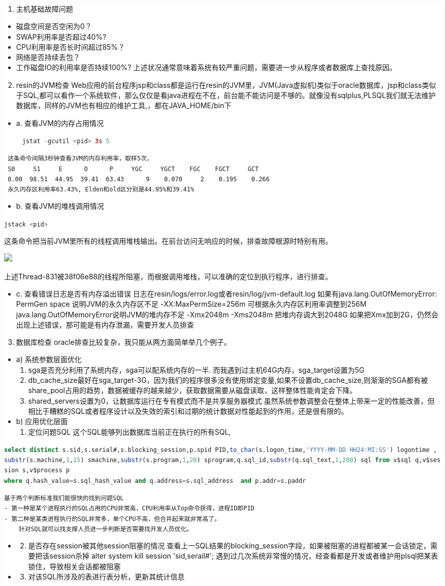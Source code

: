 1.  主机基础故障问题
- 磁盘空间是否空闲为0？
- SWAP利用率是否超过40%?
- CPU利用率是否长时间超过85%？
- 网络是否持续丢包？
- 工作磁盘IO的利用率是否持续100%?
上述状况通常意味着系统有较严重问题，需要进一步从程序或者数据库上查找原因。

2. resin的JVM检查
Web应用的前台程序jsp和class都是运行在resin的JVM里，JVM(Java虚拟机)类似于oracle数据库，jsp和class类似于SQL,都可以看作一个系统软件，那么仅仅是看java进程在不在，前台能不能访问是不够的。就像没有sqlplus,PLSQL我们就无法维护数据库，同样的JVM也有相应的维护工具,，都在JAVA_HOME/bin下

- a. 查看JVM的内存占用情况

```java
     jstat -gcutil <pid> 3s 5       
```
     这条命令间隔3秒钟查看JVM的内存利用率，取样5次，
     S0     S1     E      O      P     YGC     YGCT    FGC    FGCT     GCT  
     0.00  98.51  44.95  39.41  63.43      9    0.070     2    0.195    0.266
     永久内存区利用率63.43%, Elden和old区分别是44.95%和39.41%
- b. 查看JVM的堆栈调用情况
```java
jstack <pid>
```
这条命令把当前JVM里所有的线程调用堆栈输出。在前台访问无响应的时候，排查故障根源时特别有用。

![](http://riboseyim-qiniu.riboseyim.com/LPM_Wan_6.png)

上述Thread-831被38f06e88的线程所阻塞，而根据调用堆栈，可以准确的定位到执行程序，进行排查。

- c. 查看错误日志是否有内存溢出错误
日志在resin/logs/error.log或者resin/log/jvm-default.log
如果有java.lang.OutOfMemoryError: PermGen space 说明JVM的永久内存区不足
                -XX:MaxPermSize=256m     可根据永久内存区利用率调整到256M
               java.lang.OutOfMemoryError说明JVM的堆内存不足
               -Xmx2048m -Xms2048m     把堆内存调大到2048G
如果把Xmx加到2G，仍然会出现上述错误，那可能是有内存泄漏，需要开发人员排查

3. 数据库检查
oracle排查比较复杂，我只能从两方面简单举几个例子。
- a) 系统参数层面优化
    1) sga是否充分利用了系统内存，sga可以配系统内存的一半. 而我遇到过主机64G内存，sga_target设置为5G
    2) db_cache_size最好在sga_target-3G，因为我们的程序很多没有使用绑定变量,如果不设置db_cache_size,则渐渐的SGA都有被share_pool占用的趋势，数据被缓存的越来越少，获取数据需要从磁盘读取，这样整体性能肯定会下降。
    3) shared_servers设置为0，让数据库运行在专有模式而不是共享服务器模式
    虽然系统参数调整会在整体上带来一定的性能改善，但相比于糟糕的SQL或者程序设计以及失效的索引和过期的统计数据对性能起到的作用，还是很有限的。
- b) 应用优化层面
     1) 定位问题SQL
         这个SQL能够列出数据库当前正在执行的所有SQL,
```sql
select distinct s.sid,s.serial#,s.blocking_session,p.spid PID,to_char(s.logon_time,'YYYY-MM-DD HH24:MI:SS') logontime ,
substr(s.machine,1,15) smachine,substr(s.program,1,20) sprogram,q.sql_id,substr(q.sql_text,1,200) sql from v$sql q,v$session s,v$process p
where q.hash_value=s.sql_hash_value and q.address=s.sql_address  and p.addr=s.paddr
```
    基于两个判断标准我们能很快的找到问题SQL
    - 第一种是某个进程执行的SQL占用的CPU非常高，CPU利用率从Top命令获得，进程ID即PID
    - 第二种是某类进程执行的SQL非常多，单个CPU不高，但合并起来就非常高了。
        针对SQL就可以找支撑人员进一步判断是否需要找开发人员优化。
  - 2) 是否存在session被其他session阻塞的情况
          查看上一SQL结果的blocking_session字段，如果被阻塞的进程都被某一会话锁定，需要把该session杀掉
          alter system kill session 'sid,serail#';
          遇到过几次系统非常慢的情况，经查看都是开发或者维护用plsql把某表锁住，导致相关会话都被阻塞
  - 3) 对该SQL所涉及的表进行表分析，更新其统计信息
